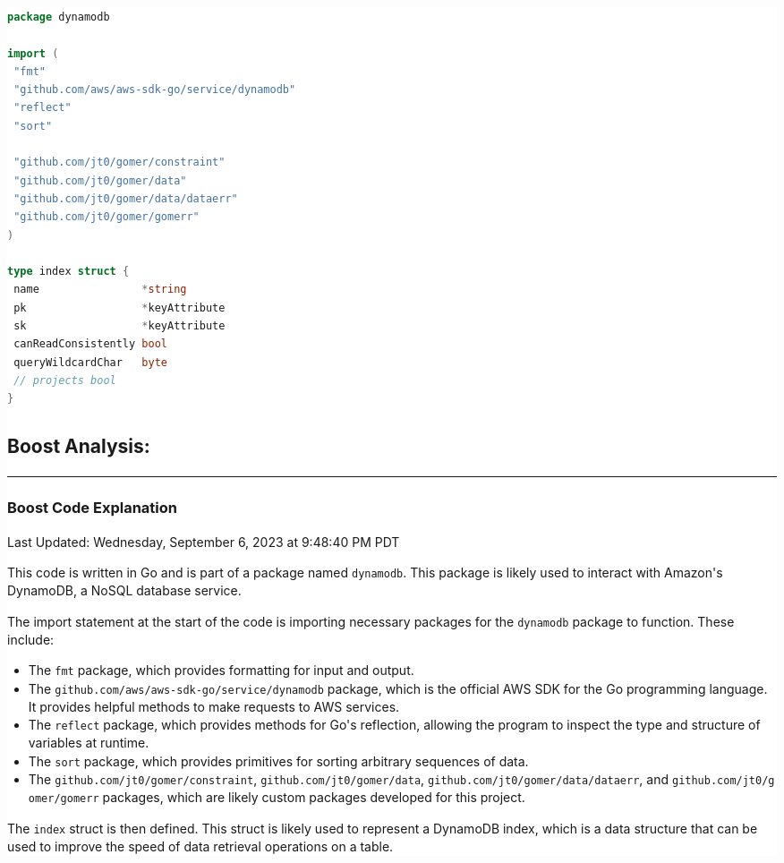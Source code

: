 ```go
package dynamodb

import (
 "fmt"
 "github.com/aws/aws-sdk-go/service/dynamodb"
 "reflect"
 "sort"

 "github.com/jt0/gomer/constraint"
 "github.com/jt0/gomer/data"
 "github.com/jt0/gomer/data/dataerr"
 "github.com/jt0/gomer/gomerr"
)

type index struct {
 name                *string
 pk                  *keyAttribute
 sk                  *keyAttribute
 canReadConsistently bool
 queryWildcardChar   byte
 // projects bool
}

```
## Boost Analysis:



---

### Boost Code Explanation

Last Updated: Wednesday, September 6, 2023 at 9:48:40 PM PDT

This code is written in Go and is part of a package named `dynamodb`. This package is likely used to interact with Amazon's DynamoDB, a NoSQL database service.

The import statement at the start of the code is importing necessary packages for the `dynamodb` package to function. These include:

- The `fmt` package, which provides formatting for input and output.
- The `github.com/aws/aws-sdk-go/service/dynamodb` package, which is the official AWS SDK for the Go programming language. It provides helpful methods to make requests to AWS services.
- The `reflect` package, which provides methods for Go's reflection, allowing the program to inspect the type and structure of variables at runtime.
- The `sort` package, which provides primitives for sorting arbitrary sequences of data.
- The `github.com/jt0/gomer/constraint`, `github.com/jt0/gomer/data`, `github.com/jt0/gomer/data/dataerr`, and `github.com/jt0/gomer/gomerr` packages, which are likely custom packages developed for this project. 

The `index` struct is then defined. This struct is likely used to represent a DynamoDB index, which is a data structure that can be used to improve the speed of data retrieval operations on a table. 
